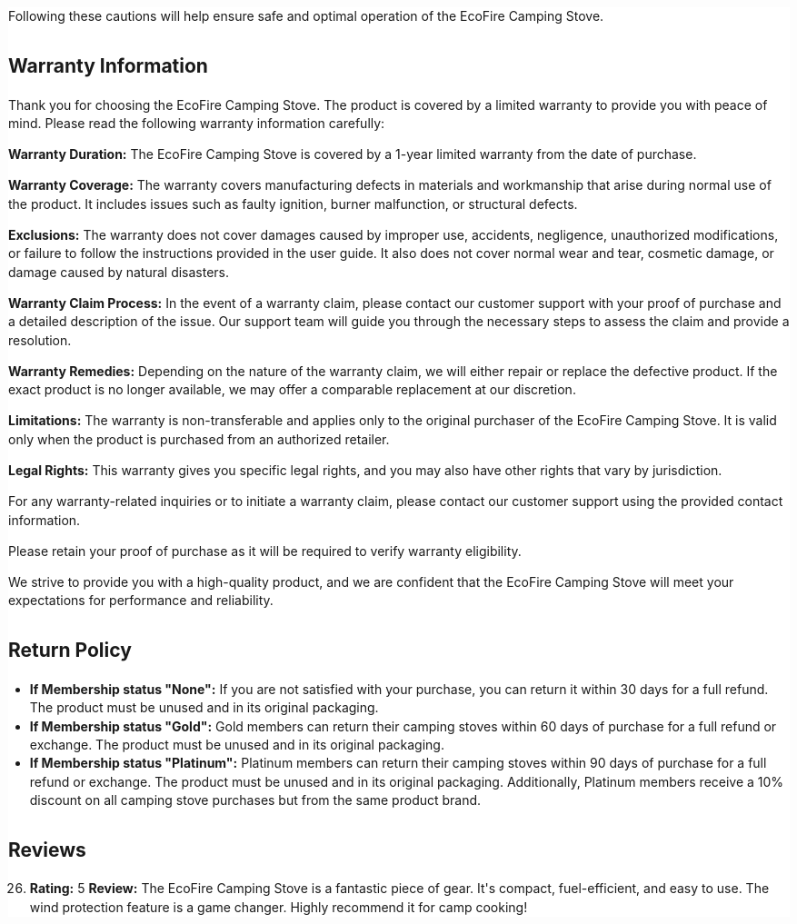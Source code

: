 Following these cautions will help ensure safe and optimal operation of the EcoFire Camping Stove.

## Warranty Information

Thank you for choosing the EcoFire Camping Stove. The product is covered by a limited warranty to provide you with peace of mind. Please read the following warranty information carefully:

**Warranty Duration:** The EcoFire Camping Stove is covered by a 1-year limited warranty from the date of purchase.

**Warranty Coverage:** The warranty covers manufacturing defects in materials and workmanship that arise during normal use of the product. It includes issues such as faulty ignition, burner malfunction, or structural defects.

**Exclusions:** The warranty does not cover damages caused by improper use, accidents, negligence, unauthorized modifications, or failure to follow the instructions provided in the user guide. It also does not cover normal wear and tear, cosmetic damage, or damage caused by natural disasters.

**Warranty Claim Process:** In the event of a warranty claim, please contact our customer support with your proof of purchase and a detailed description of the issue. Our support team will guide you through the necessary steps to assess the claim and provide a resolution.

**Warranty Remedies:** Depending on the nature of the warranty claim, we will either repair or replace the defective product. If the exact product is no longer available, we may offer a comparable replacement at our discretion.

**Limitations:** The warranty is non-transferable and applies only to the original purchaser of the EcoFire Camping Stove. It is valid only when the product is purchased from an authorized retailer.

**Legal Rights:** This warranty gives you specific legal rights, and you may also have other rights that vary by jurisdiction.

For any warranty-related inquiries or to initiate a warranty claim, please contact our customer support using the provided contact information.

Please retain your proof of purchase as it will be required to verify warranty eligibility.

We strive to provide you with a high-quality product, and we are confident that the EcoFire Camping Stove will meet your expectations for performance and reliability.

## Return Policy

- **If Membership status "None":** If you are not satisfied with your purchase, you can return it within 30 days for a full refund. The product must be unused and in its original packaging.
- **If Membership status "Gold":** Gold members can return their camping stoves within 60 days of purchase for a full refund or exchange. The product must be unused and in its original packaging.
- **If Membership status "Platinum":** Platinum members can return their camping stoves within 90 days of purchase for a full refund or exchange. The product must be unused and in its original packaging. Additionally, Platinum members receive a 10% discount on all camping stove purchases but from the same product brand.

## Reviews

26. **Rating:** 5
    **Review:** The EcoFire Camping Stove is a fantastic piece of gear. It's compact, fuel-efficient, and easy to use. The wind protection feature is a game changer. Highly recommend it for camp cooking!
